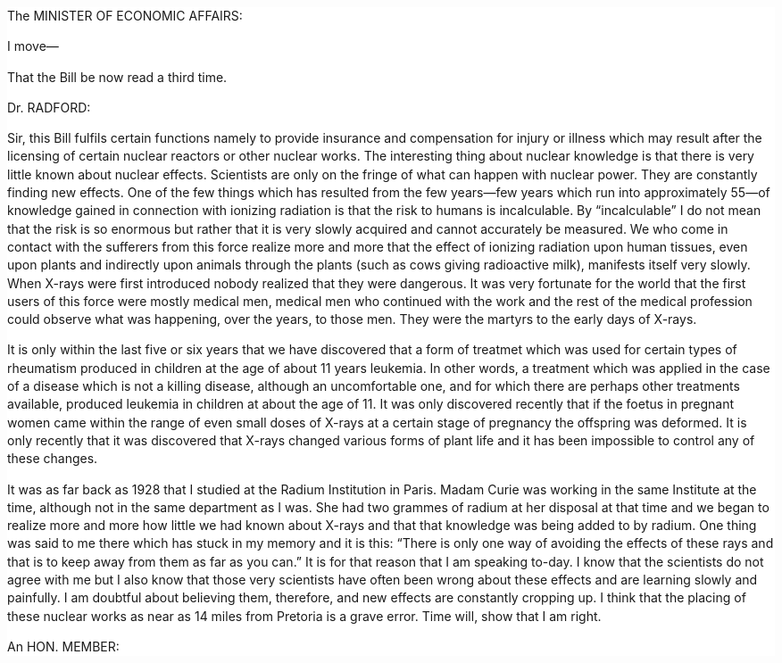 <speech by="#minister_of_economic_affairs">

<from>The <person refersTo="hansard_za">MINISTER OF ECONOMIC AFFAIRS</person>:</from>

<p>I move&#x2014;</p>

<block name="quote">That the Bill be now read a third time.</block>

</speech>

<speech by="#radford">

<from>Dr. <person refersTo="hansard_za">RADFORD</person>:</from>

<p>Sir, this Bill fulfils certain functions namely to provide insurance and compensation for injury or illness which may result after the licensing of certain nuclear reactors or other nuclear works. The interesting thing about nuclear knowledge is that there is very little known about nuclear effects. Scientists are only on the fringe of what can happen with nuclear power. They are constantly finding new effects. One of the few things which has resulted from the few years&#x2014;few years which run into approximately 55&#x2014;of knowledge gained in connection with ionizing radiation is that the risk to humans is incalculable. By &#x201C;incalculable&#x201D; I do not mean that the risk is so enormous but rather that it is very slowly acquired and cannot accurately be measured. We who come in contact with the sufferers from this force realize more and more that the effect of ionizing radiation upon human tissues, even upon plants and indirectly upon animals through the plants (such as cows giving radioactive milk), manifests itself very slowly. When X-rays were first introduced nobody realized that they were dangerous. It was very fortunate for the world that the first users of this force were mostly medical men, medical men who continued with the work and the rest of the medical profession could observe what was happening, over the years, to those men. They were the martyrs to the early days of X-rays.</p>

<p>It is only within the last five or six years that we have discovered that a form of treatmet which was used for certain types of rheumatism produced in children at the age of about 11 years leukemia. In other words, a treatment which was applied in the case of a disease which is not a killing disease, although an uncomfortable one, and for which there are perhaps other treatments available, produced leukemia in children at about the age of 11. It was only discovered recently that if the foetus in pregnant women came within the range of even small doses of X-rays at a certain stage of pregnancy the offspring was deformed. It is only recently that it was discovered that X-rays changed various forms of plant life and it has been impossible to control any of these changes.</p>

<p>It was as far back as 1928 that I studied at the Radium Institution in Paris. Madam Curie was working in the same Institute at the time, although not in the same department as I was. She had two grammes of radium at her disposal at that time and we began to realize more and more how little we had known about X-rays and that that knowledge was being added to by radium. One thing was said to me there which has stuck in my memory and it is this: &#x201C;There is only one way of avoiding the effects of these rays and that is to keep away from them as far as you can.&#x201D; It is for that reason that I am speaking to-day. I know that the scientists do not agree with me but I also know that those very scientists have often been wrong about these effects and are learning slowly and painfully. I am doubtful about believing them, therefore, and new effects are constantly cropping up. I think that the placing of these nuclear works as near as 14 miles from Pretoria is a grave error. Time will, show that I am right.</p>

</speech>

<speech by="#hon_member">

<from>An <person refersTo="hansard_za">HON. MEMBER</person>:</from>
